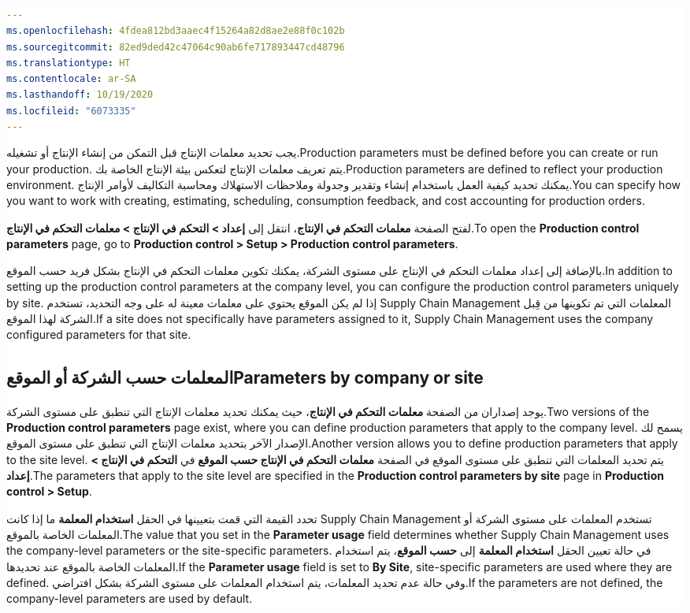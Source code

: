```yaml
---
ms.openlocfilehash: 4fdea812bd3aaec4f15264a82d8ae2e88f0c102b
ms.sourcegitcommit: 82ed9ded42c47064c90ab6fe717893447cd48796
ms.translationtype: HT
ms.contentlocale: ar-SA
ms.lasthandoff: 10/19/2020
ms.locfileid: "6073335"
---
```

<span data-ttu-id="93ce6-101">يجب تحديد معلمات الإنتاج قبل التمكن من إنشاء الإنتاج أو تشغيله.</span><span class="sxs-lookup"><span data-stu-id="93ce6-101">Production parameters must be defined before you can create or run your production.</span></span> <span data-ttu-id="93ce6-102">يتم تعريف معلمات الإنتاج لتعكس بيئة الإنتاج الخاصة بك.</span><span class="sxs-lookup"><span data-stu-id="93ce6-102">Production parameters are defined to reflect your production environment.</span></span> <span data-ttu-id="93ce6-103">يمكنك تحديد كيفية العمل باستخدام إنشاء وتقدير وجدولة وملاحظات الاستهلاك ومحاسبة التكاليف لأوامر الإنتاج.</span><span class="sxs-lookup"><span data-stu-id="93ce6-103">You can specify how you want to work with creating, estimating, scheduling, consumption feedback, and cost accounting for production orders.</span></span>

<span data-ttu-id="93ce6-104">لفتح الصفحة **معلمات التحكم في الإنتاج**، انتقل إلى **إعداد > التحكم في الإنتاج > معلمات التحكم في الإنتاج**.</span><span class="sxs-lookup"><span data-stu-id="93ce6-104">To open the **Production control parameters** page, go to **Production control > Setup > Production control parameters**.</span></span>

<span data-ttu-id="93ce6-105">بالإضافة إلى إعداد معلمات التحكم في الإنتاج على مستوى الشركة، يمكنك تكوين معلمات التحكم في الإنتاج بشكل فريد حسب الموقع.</span><span class="sxs-lookup"><span data-stu-id="93ce6-105">In addition to setting up the production control parameters at the company level, you can configure the production control parameters uniquely by site.</span></span> <span data-ttu-id="93ce6-106">إذا لم يكن الموقع يحتوي على معلمات معينة له على وجه التحديد، تستخدم Supply Chain Management المعلمات التي تم تكوينها من قِبل الشركة لهذا الموقع.</span><span class="sxs-lookup"><span data-stu-id="93ce6-106">If a site does not specifically have parameters assigned to it, Supply Chain Management uses the company configured parameters for that site.</span></span>

## <a name="parameters-by-company-or-site"></a><span data-ttu-id="93ce6-107">المعلمات حسب الشركة أو الموقع</span><span class="sxs-lookup"><span data-stu-id="93ce6-107">Parameters by company or site</span></span>

<span data-ttu-id="93ce6-108">يوجد إصداران من الصفحة **معلمات التحكم في الإنتاج**، حيث يمكنك تحديد معلمات الإنتاج التي تنطبق على مستوى الشركة.</span><span class="sxs-lookup"><span data-stu-id="93ce6-108">Two versions of the **Production control parameters** page exist, where you can define production parameters that apply to the company level.</span></span>
<span data-ttu-id="93ce6-109">يسمح لك الإصدار الآخر بتحديد معلمات الإنتاج التي تنطبق على مستوى الموقع.</span><span class="sxs-lookup"><span data-stu-id="93ce6-109">Another version allows you to define production parameters that apply to the site level.</span></span> <span data-ttu-id="93ce6-110">يتم تحديد المعلمات التي تنطبق على مستوى الموقع في الصفحة **معلمات التحكم في الإنتاج حسب الموقع** في **التحكم في الإنتاج > إعداد**.</span><span class="sxs-lookup"><span data-stu-id="93ce6-110">The parameters that apply to the site level are specified in the **Production control parameters by site** page in **Production control > Setup**.</span></span>

<span data-ttu-id="93ce6-111">تحدد القيمة التي قمت بتعيينها في الحقل **استخدام المعلمة** ما إذا كانت Supply Chain Management تستخدم المعلمات على مستوى الشركة أو المعلمات الخاصة بالموقع.</span><span class="sxs-lookup"><span data-stu-id="93ce6-111">The value that you set in the **Parameter usage** field determines whether Supply Chain Management uses the company-level parameters or the site-specific parameters.</span></span> <span data-ttu-id="93ce6-112">في حالة تعيين الحقل **استخدام المعلمة** إلى **حسب الموقع**، يتم استخدام المعلمات الخاصة بالموقع عند تحديدها.</span><span class="sxs-lookup"><span data-stu-id="93ce6-112">If the **Parameter usage** field is set to **By Site**, site-specific parameters are used where they are defined.</span></span>
<span data-ttu-id="93ce6-113">وفي حالة عدم تحديد المعلمات، يتم استخدام المعلمات على مستوى الشركة بشكل افتراضي.</span><span class="sxs-lookup"><span data-stu-id="93ce6-113">If the parameters are not defined, the company-level parameters are used by default.</span></span>
